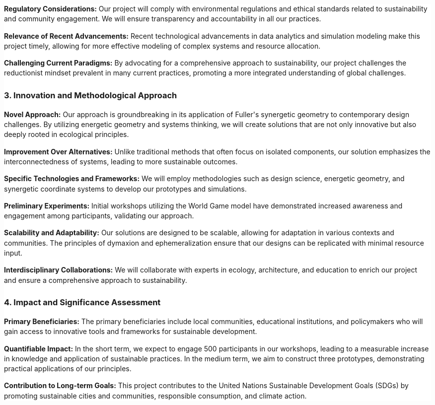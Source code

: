 **Regulatory Considerations:**
Our project will comply with environmental regulations and ethical standards related to sustainability and community engagement. We will ensure transparency and accountability in all our practices.

**Relevance of Recent Advancements:**
Recent technological advancements in data analytics and simulation modeling make this project timely, allowing for more effective modeling of complex systems and resource allocation.

**Challenging Current Paradigms:**
By advocating for a comprehensive approach to sustainability, our project challenges the reductionist mindset prevalent in many current practices, promoting a more integrated understanding of global challenges.

### 3. Innovation and Methodological Approach

**Novel Approach:**
Our approach is groundbreaking in its application of Fuller's synergetic geometry to contemporary design challenges. By utilizing energetic geometry and systems thinking, we will create solutions that are not only innovative but also deeply rooted in ecological principles.

**Improvement Over Alternatives:**
Unlike traditional methods that often focus on isolated components, our solution emphasizes the interconnectedness of systems, leading to more sustainable outcomes.

**Specific Technologies and Frameworks:**
We will employ methodologies such as design science, energetic geometry, and synergetic coordinate systems to develop our prototypes and simulations.

**Preliminary Experiments:**
Initial workshops utilizing the World Game model have demonstrated increased awareness and engagement among participants, validating our approach.

**Scalability and Adaptability:**
Our solutions are designed to be scalable, allowing for adaptation in various contexts and communities. The principles of dymaxion and ephemeralization ensure that our designs can be replicated with minimal resource input.

**Interdisciplinary Collaborations:**
We will collaborate with experts in ecology, architecture, and education to enrich our project and ensure a comprehensive approach to sustainability.

### 4. Impact and Significance Assessment

**Primary Beneficiaries:**
The primary beneficiaries include local communities, educational institutions, and policymakers who will gain access to innovative tools and frameworks for sustainable development.

**Quantifiable Impact:**
In the short term, we expect to engage 500 participants in our workshops, leading to a measurable increase in knowledge and application of sustainable practices. In the medium term, we aim to construct three prototypes, demonstrating practical applications of our principles.

**Contribution to Long-term Goals:**
This project contributes to the United Nations Sustainable Development Goals (SDGs) by promoting sustainable cities and communities, responsible consumption, and climate action.
